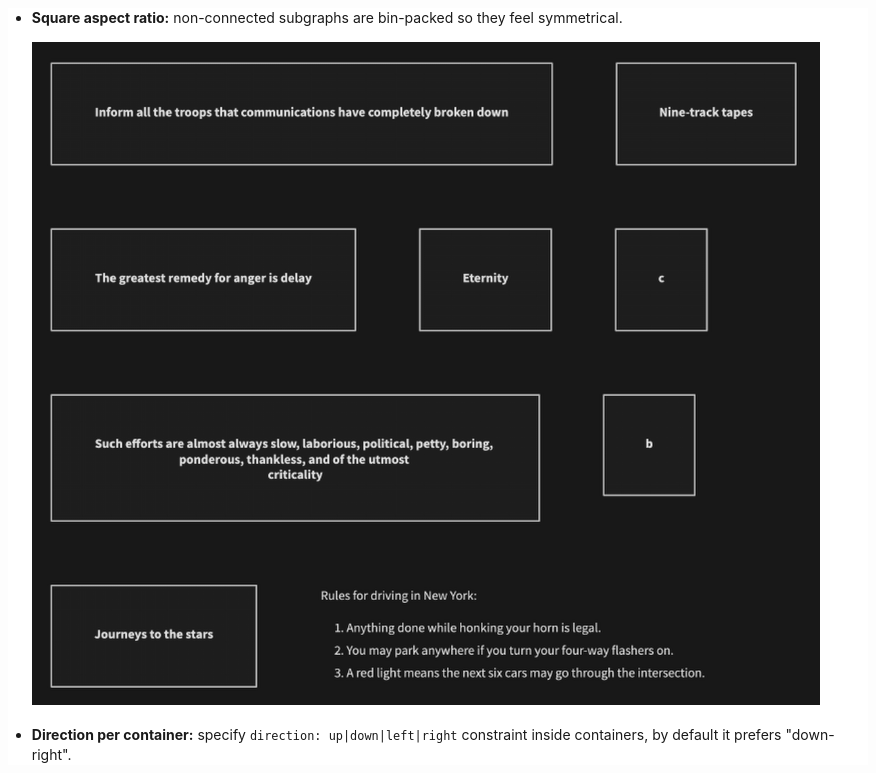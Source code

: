 
- **Square aspect ratio:** non-connected subgraphs are bin-packed so they feel symmetrical.

  ![bin packing](./bin-packing.png)

- **Direction per container:** specify `direction: up|down|left|right` constraint inside containers, by default it prefers "down-right".
